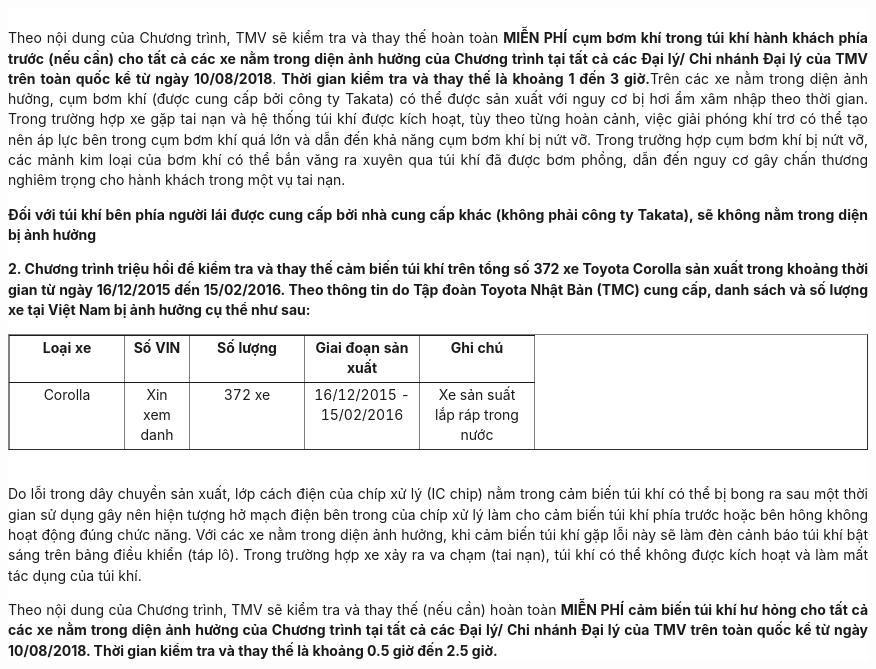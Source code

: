 <p style="text-align: justify;"><span style="font-size: 14px;"><br>Theo nội dung của Chương trình, TMV sẽ kiểm tra và thay thế hoàn toàn <strong>MIỄN PHÍ</strong> <strong>cụm bơm khí trong túi khí hành khách phía trước (nếu cần) </strong><strong>cho tất cả các xe nằm trong diện ảnh hưởng của Chương trình tại tất cả các Đại lý/ Chi nhánh Đại lý của TMV trên toàn quốc kể từ ngày 10/08/2018</strong>.<strong> Thời gian kiểm tra và thay thế là khoảng 1 đến 3 giờ.</strong>Trên các xe nằm trong diện ảnh hưởng, cụm bơm khí (được cung cấp bởi công ty Takata) có thể được sản xuất với nguy cơ bị hơi ẩm xâm nhập theo thời gian. Trong trường hợp xe gặp tai nạn và hệ thống túi khí được kích hoạt, tùy theo từng hoàn cảnh, việc giải phóng khí trơ có thể tạo nên áp lực bên trong cụm bơm khí quá lớn và dẫn đến khả năng cụm bơm khí bị nứt vỡ. Trong trường hợp cụm bơm khí bị nứt vỡ, các mảnh kim loại của bơm khí có thể bắn văng ra xuyên qua túi khí đã được bơm phồng, dẫn đến nguy cơ gây chấn thương nghiêm trọng cho hành khách trong một vụ tai nạn.</span></p>
<p style="text-align: justify;"><span style="font-size: 14px;"><strong>Đối với túi khí bên phía người lái được cung cấp bởi nhà cung cấp khác (không phải công ty Takata), sẽ không nằm trong diện bị ảnh hưởng</strong></span></p>
<p style="text-align: justify;"><span style="font-size: 14px;"><strong>        2. Chương trình triệu hồi để kiểm tra và thay thế cảm biến túi khí trên tổng số 372 xe Toyota Corolla sản xuất trong khoảng thời gian từ ngày 16/12/2015 đến 15/02/2016. Theo thông tin do Tập đoàn Toyota Nhật Bản (TMC) cung cấp, danh sách và số lượng xe tại Việt Nam bị ảnh hưởng cụ thể như sau:</strong></span></p>
<table style="height: 116px;" border="1" width="598">
<tbody>
<tr>
<td style="width: 100px; text-align: center;"><span style="font-size: 14px;"><strong>Loại xe</strong></span></td>
<td style="width: 50px; text-align: center;"><span style="font-size: 14px;"><strong>Số VIN</strong></span></td>
<td style="width: 100px; text-align: center;"><span style="font-size: 14px;"><strong>Số lượng</strong></span></td>
<td style="width: 100px; text-align: center;"><span style="font-size: 14px;"><strong>Giai đoạn sản xuất</strong></span></td>
<td style="width: 100px; text-align: center;"><span style="font-size: 14px;"><strong>Ghi chú</strong></span></td>
</tr>
<tr>
<td style="width: 100px; text-align: center;"><span style="font-size: 14px;">Corolla</span></td>
<td style="width: 50px; text-align: center;"><span style="font-size: 14px;">Xin xem danh sách trên website www.toyota.com.vn</span></td>
<td style="width: 100px; text-align: center;"><span style="font-size: 14px;">372 xe</span></td>
<td style="width: 100px; text-align: center;"><span style="font-size: 14px;">16/12/2015 - 15/02/2016</span></td>
<td style="width: 100px; text-align: center;"><span style="font-size: 14px;">Xe sản suất lắp ráp trong nước</span></td>
</tr>
</tbody>
</table>
<p style="text-align: justify;"><br><span style="font-size: 14px;">Do lỗi trong dây chuyền sản xuất, lớp cách điện của chíp xử lý (IC chip) nằm trong cảm biến túi khí có thể bị bong ra sau một thời gian sử dụng gây nên hiện tượng hở mạch điện bên trong của chíp xử lý làm cho cảm biến túi khí phía trước hoặc bên hông không hoạt động đúng chức năng. Với các xe nằm trong diện ảnh hưởng, khi cảm biến túi khí gặp lỗi này sẽ làm đèn cảnh báo túi khí bật sáng trên bảng điều khiển (táp lô). Trong trường hợp xe xảy ra va chạm (tai nạn), túi khí có thể không được kích hoạt và làm mất tác dụng của túi khí.</span></p>
<p style="text-align: justify;"><span style="font-size: 14px;">Theo nội dung của Chương trình, TMV sẽ kiểm tra và thay thế (nếu cần) hoàn toàn <strong>MIỄN PHÍ</strong> <strong>cảm biến túi khí hư hỏng </strong><strong>cho tất cả các xe nằm trong diện ảnh hưởng của Chương trình tại tất cả các Đại lý/ Chi nhánh Đại lý của TMV trên toàn quốc kể từ ngày 10/08/2018. Thời gian kiểm tra và thay thế là khoảng 0.5 giờ đến 2.5 giờ.</strong></span></p>